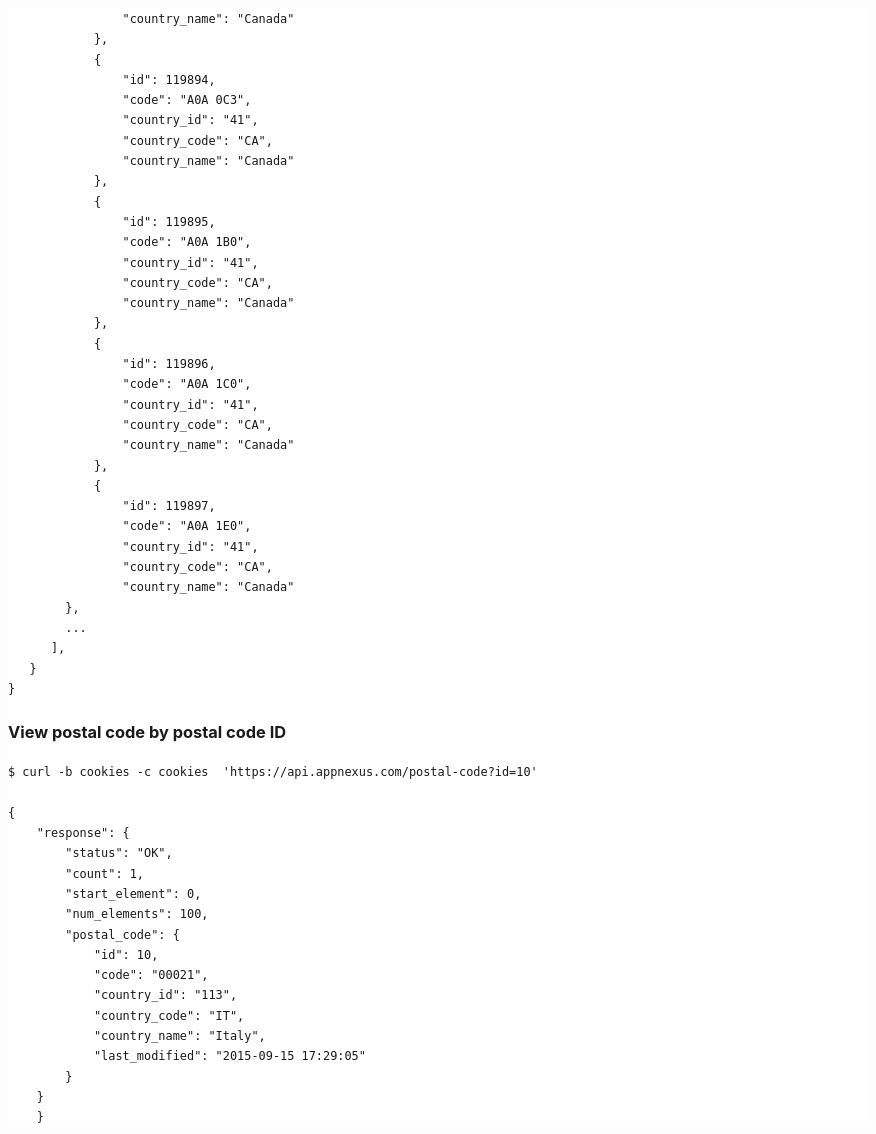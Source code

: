 ```
                "country_name": "Canada"
            },
            {
                "id": 119894,
                "code": "A0A 0C3",
                "country_id": "41",
                "country_code": "CA",
                "country_name": "Canada"
            },
            {
                "id": 119895,
                "code": "A0A 1B0",
                "country_id": "41",
                "country_code": "CA",
                "country_name": "Canada"
            },
            {
                "id": 119896,
                "code": "A0A 1C0",
                "country_id": "41",
                "country_code": "CA",
                "country_name": "Canada"
            },
            {
                "id": 119897,
                "code": "A0A 1E0",
                "country_id": "41",
                "country_code": "CA",
                "country_name": "Canada"  
        },
        ...
      ],
   }
}
```

### View postal code by postal code ID

```
$ curl -b cookies -c cookies  'https://api.appnexus.com/postal-code?id=10'
      
{
    "response": {
        "status": "OK",
        "count": 1,
        "start_element": 0,
        "num_elements": 100,
        "postal_code": {
            "id": 10,
            "code": "00021",
            "country_id": "113",
            "country_code": "IT",
            "country_name": "Italy",
            "last_modified": "2015-09-15 17:29:05"
        }
    }
    }
```
